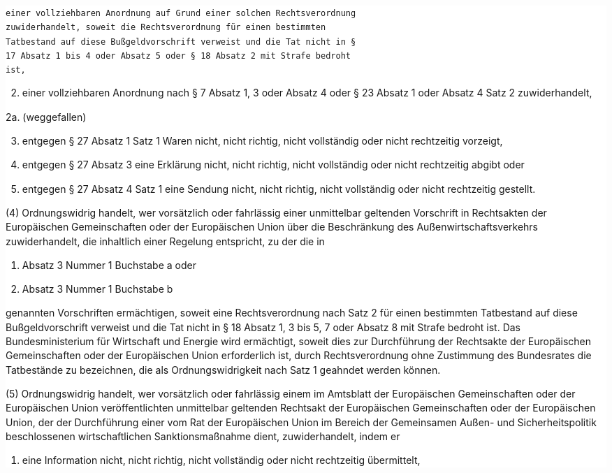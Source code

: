 
    einer vollziehbaren Anordnung auf Grund einer solchen Rechtsverordnung
    zuwiderhandelt, soweit die Rechtsverordnung für einen bestimmten
    Tatbestand auf diese Bußgeldvorschrift verweist und die Tat nicht in §
    17 Absatz 1 bis 4 oder Absatz 5 oder § 18 Absatz 2 mit Strafe bedroht
    ist,


2.  einer vollziehbaren Anordnung nach § 7 Absatz 1, 3 oder Absatz 4 oder
    § 23 Absatz 1 oder Absatz 4 Satz 2 zuwiderhandelt,


2a. (weggefallen)


3.  entgegen § 27 Absatz 1 Satz 1 Waren nicht, nicht richtig, nicht
    vollständig oder nicht rechtzeitig vorzeigt,


4.  entgegen § 27 Absatz 3 eine Erklärung nicht, nicht richtig, nicht
    vollständig oder nicht rechtzeitig abgibt oder


5.  entgegen § 27 Absatz 4 Satz 1 eine Sendung nicht, nicht richtig, nicht
    vollständig oder nicht rechtzeitig gestellt.




(4) Ordnungswidrig handelt, wer vorsätzlich oder fahrlässig einer
unmittelbar geltenden Vorschrift in Rechtsakten der Europäischen
Gemeinschaften oder der Europäischen Union über die Beschränkung des
Außenwirtschaftsverkehrs zuwiderhandelt, die inhaltlich einer Regelung
entspricht, zu der die in

1.  Absatz 3 Nummer 1 Buchstabe a oder


2.  Absatz 3 Nummer 1 Buchstabe b



genannten Vorschriften ermächtigen, soweit eine Rechtsverordnung nach
Satz 2 für einen bestimmten Tatbestand auf diese Bußgeldvorschrift
verweist und die Tat nicht in § 18 Absatz 1, 3 bis 5, 7 oder Absatz 8
mit Strafe bedroht ist. Das Bundesministerium für Wirtschaft und
Energie wird ermächtigt, soweit dies zur Durchführung der Rechtsakte
der Europäischen Gemeinschaften oder der Europäischen Union
erforderlich ist, durch Rechtsverordnung ohne Zustimmung des
Bundesrates die Tatbestände zu bezeichnen, die als Ordnungswidrigkeit
nach Satz 1 geahndet werden können.

(5) Ordnungswidrig handelt, wer vorsätzlich oder fahrlässig einem im
Amtsblatt der Europäischen Gemeinschaften oder der Europäischen Union
veröffentlichten unmittelbar geltenden Rechtsakt der Europäischen
Gemeinschaften oder der Europäischen Union, der der Durchführung einer
vom Rat der Europäischen Union im Bereich der Gemeinsamen Außen- und
Sicherheitspolitik beschlossenen wirtschaftlichen Sanktionsmaßnahme
dient, zuwiderhandelt, indem er

1.  eine Information nicht, nicht richtig, nicht vollständig oder nicht
    rechtzeitig übermittelt,
